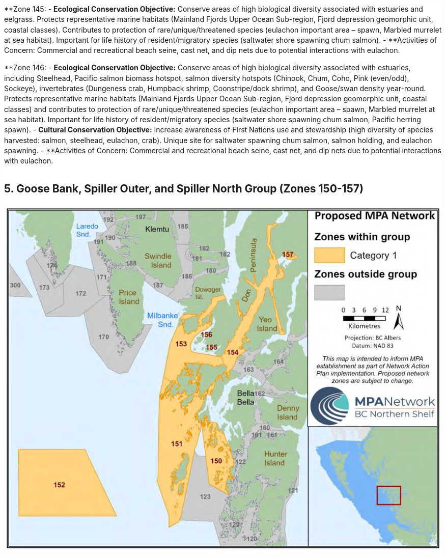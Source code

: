 **Zone 145:
    - **Ecological Conservation Objective:** Conserve areas of high biological diversity associated with estuaries and eelgrass. Protects representative marine habitats (Mainland Fjords Upper Ocean Sub-region, Fjord depression geomorphic unit, coastal classes). Contributes to protection of rare/unique/threatened species (eulachon important area – spawn, Marbled murrelet at sea habitat). Important for life history of resident/migratory species (saltwater shore spawning chum salmon).
    - **Activities of Concern: Commercial and recreational beach seine, cast net, and dip nets due to potential interactions with eulachon.
    
**Zone 146:
    - **Ecological Conservation Objective:** Conserve areas of high biological diversity associated with estuaries, including Steelhead, Pacific salmon biomass hotspot, salmon diversity hotspots (Chinook, Chum, Coho, Pink (even/odd), Sockeye), invertebrates (Dungeness crab, Humpback shrimp, Coonstripe/dock shrimp), and Goose/swan density year-round. Protects representative marine habitats (Mainland Fjords Upper Ocean Sub-region, Fjord depression geomorphic unit, coastal classes) and contributes to protection of rare/unique/threatened species (eulachon important area – spawn, Marbled murrelet at sea habitat). Important for life history of resident/migratory species (saltwater shore spawning chum salmon, Pacific herring spawn).
    - **Cultural Conservation Objective:** Increase awareness of First Nations use and stewardship (high diversity of species harvested: salmon, steelhead, eulachon, crab). Unique site for saltwater spawning chum salmon, salmon holding, and eulachon spawning.
    - **Activities of Concern: Commercial and recreational beach seine, cast net, and dip nets due to potential interactions with eulachon.
## 5. Goose Bank, Spiller Outer, and Spiller North Group (Zones 150-157)

![Zones 150-157 Map](https://raw.githubusercontent.com/M0nkeyFl0wer/MPA-Map-Project/main/central_coast_images/central_coast_page_205_img_1.png)
